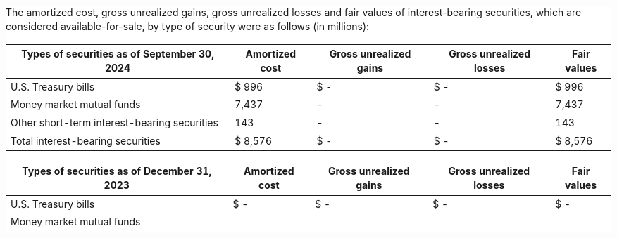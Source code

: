 <p>The amortized cost, gross unrealized gains, gross unrealized losses and fair values of interest-bearing securities, which are considered available-for-sale, by type of security were as follows (in millions):</p>
<table>
<thead>
<tr>
<th>Types of securities as of September 30, 2024</th>
<th>Amortized cost</th>
<th>Gross unrealized gains</th>
<th>Gross unrealized losses</th>
<th>Fair values</th>
</tr>
</thead>
<tbody>
<tr>
<td>U.S. Treasury bills</td>
<td>$ 996</td>
<td>$ -</td>
<td>$ -</td>
<td>$ 996</td>
</tr>
<tr>
<td>Money market mutual funds</td>
<td>7,437</td>
<td>-</td>
<td>-</td>
<td>7,437</td>
</tr>
<tr>
<td>Other short-term interest-bearing securities</td>
<td>143</td>
<td>-</td>
<td>-</td>
<td>143</td>
</tr>
<tr>
<td>Total interest-bearing securities</td>
<td>$ 8,576</td>
<td>$ -</td>
<td>$ -</td>
<td>$ 8,576</td>
</tr>
</tbody>
</table>
<table>
<thead>
<tr>
<th>Types of securities as of December 31, 2023</th>
<th>Amortized cost</th>
<th>Gross unrealized gains</th>
<th>Gross unrealized losses</th>
<th>Fair values</th>
</tr>
</thead>
<tbody>
<tr>
<td>U.S. Treasury bills</td>
<td>$ -</td>
<td>$ -</td>
<td>$ -</td>
<td>$ -</td>
</tr>
<tr>
<td>Money market mutual funds</td>